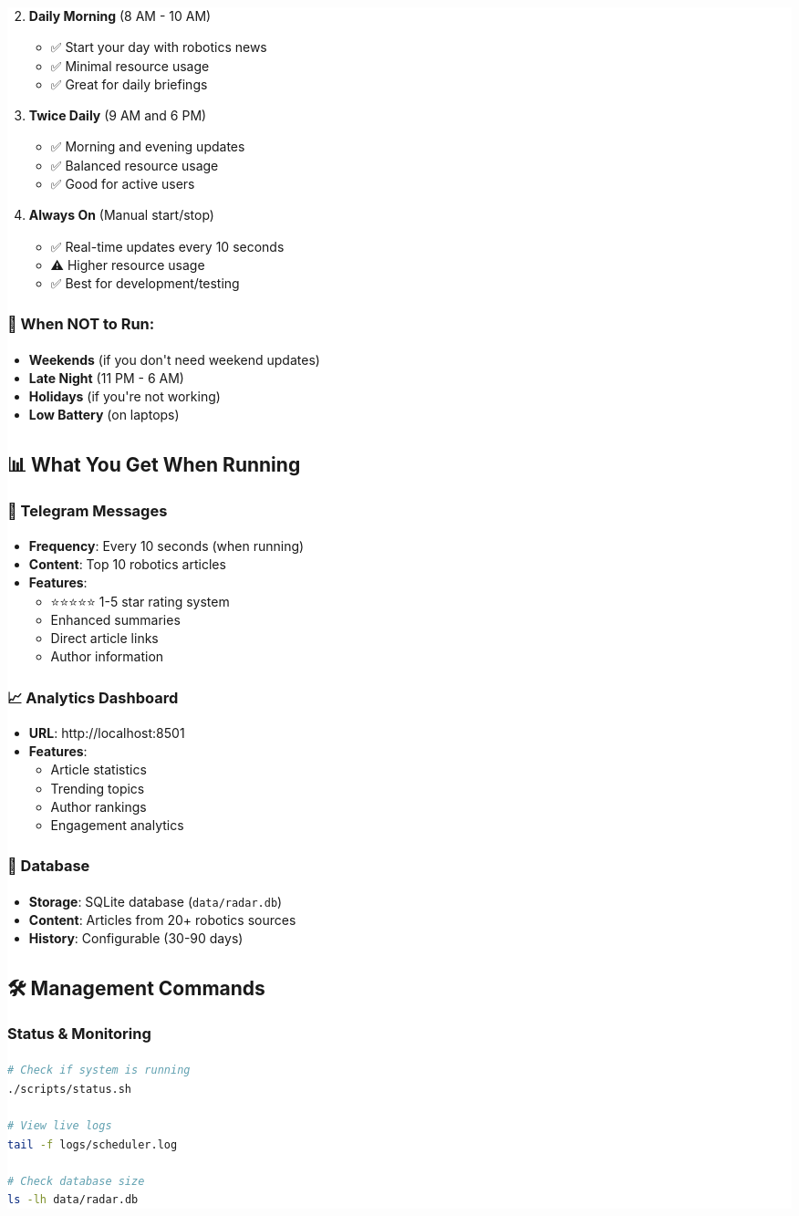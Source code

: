 2. **Daily Morning** (8 AM - 10 AM)
   - ✅ Start your day with robotics news
   - ✅ Minimal resource usage
   - ✅ Great for daily briefings

3. **Twice Daily** (9 AM and 6 PM)
   - ✅ Morning and evening updates
   - ✅ Balanced resource usage
   - ✅ Good for active users

4. **Always On** (Manual start/stop)
   - ✅ Real-time updates every 10 seconds
   - ⚠️ Higher resource usage
   - ✅ Best for development/testing

### **🔴 When NOT to Run:**

- **Weekends** (if you don't need weekend updates)
- **Late Night** (11 PM - 6 AM)
- **Holidays** (if you're not working)
- **Low Battery** (on laptops)

## 📊 What You Get When Running

### **🤖 Telegram Messages**
- **Frequency**: Every 10 seconds (when running)
- **Content**: Top 10 robotics articles
- **Features**: 
  - ⭐⭐⭐⭐⭐ 1-5 star rating system
  - Enhanced summaries
  - Direct article links
  - Author information

### **📈 Analytics Dashboard**
- **URL**: http://localhost:8501
- **Features**:
  - Article statistics
  - Trending topics
  - Author rankings
  - Engagement analytics

### **💾 Database**
- **Storage**: SQLite database (`data/radar.db`)
- **Content**: Articles from 20+ robotics sources
- **History**: Configurable (30-90 days)

## 🛠️ Management Commands

### **Status & Monitoring**
```bash
# Check if system is running
./scripts/status.sh

# View live logs
tail -f logs/scheduler.log

# Check database size
ls -lh data/radar.db
```
